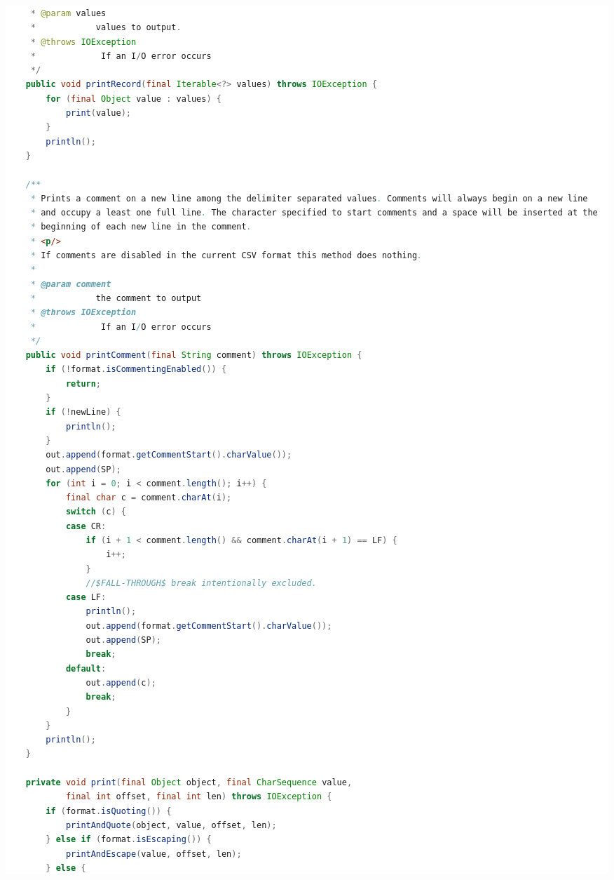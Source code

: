 ```java
     * @param values
     *            values to output.
     * @throws IOException
     *             If an I/O error occurs
     */
    public void printRecord(final Iterable<?> values) throws IOException {
        for (final Object value : values) {
            print(value);
        }
        println();
    }

    /**
     * Prints a comment on a new line among the delimiter separated values. Comments will always begin on a new line
     * and occupy a least one full line. The character specified to start comments and a space will be inserted at the
     * beginning of each new line in the comment.
     * <p/>
     * If comments are disabled in the current CSV format this method does nothing.
     *
     * @param comment
     *            the comment to output
     * @throws IOException
     *             If an I/O error occurs
     */
    public void printComment(final String comment) throws IOException {
        if (!format.isCommentingEnabled()) {
            return;
        }
        if (!newLine) {
            println();
        }
        out.append(format.getCommentStart().charValue());
        out.append(SP);
        for (int i = 0; i < comment.length(); i++) {
            final char c = comment.charAt(i);
            switch (c) {
            case CR:
                if (i + 1 < comment.length() && comment.charAt(i + 1) == LF) {
                    i++;
                }
                //$FALL-THROUGH$ break intentionally excluded.
            case LF:
                println();
                out.append(format.getCommentStart().charValue());
                out.append(SP);
                break;
            default:
                out.append(c);
                break;
            }
        }
        println();
    }

    private void print(final Object object, final CharSequence value,
            final int offset, final int len) throws IOException {
        if (format.isQuoting()) {
            printAndQuote(object, value, offset, len);
        } else if (format.isEscaping()) {
            printAndEscape(value, offset, len);
        } else {
```